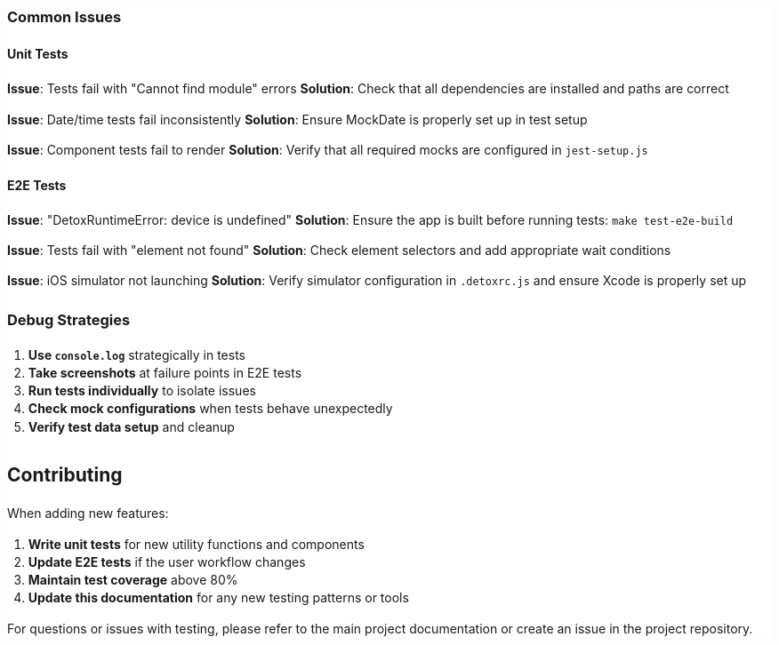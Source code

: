 ### Common Issues

#### Unit Tests

**Issue**: Tests fail with "Cannot find module" errors
**Solution**: Check that all dependencies are installed and paths are correct

**Issue**: Date/time tests fail inconsistently
**Solution**: Ensure MockDate is properly set up in test setup

**Issue**: Component tests fail to render
**Solution**: Verify that all required mocks are configured in `jest-setup.js`

#### E2E Tests

**Issue**: "DetoxRuntimeError: device is undefined"
**Solution**: Ensure the app is built before running tests: `make test-e2e-build`

**Issue**: Tests fail with "element not found"
**Solution**: Check element selectors and add appropriate wait conditions

**Issue**: iOS simulator not launching
**Solution**: Verify simulator configuration in `.detoxrc.js` and ensure Xcode is properly set up

### Debug Strategies

1. **Use `console.log`** strategically in tests
2. **Take screenshots** at failure points in E2E tests
3. **Run tests individually** to isolate issues
4. **Check mock configurations** when tests behave unexpectedly
5. **Verify test data setup** and cleanup

## Contributing

When adding new features:

1. **Write unit tests** for new utility functions and components
2. **Update E2E tests** if the user workflow changes
3. **Maintain test coverage** above 80%
4. **Update this documentation** for any new testing patterns or tools

For questions or issues with testing, please refer to the main project documentation or create an issue in the project repository. 